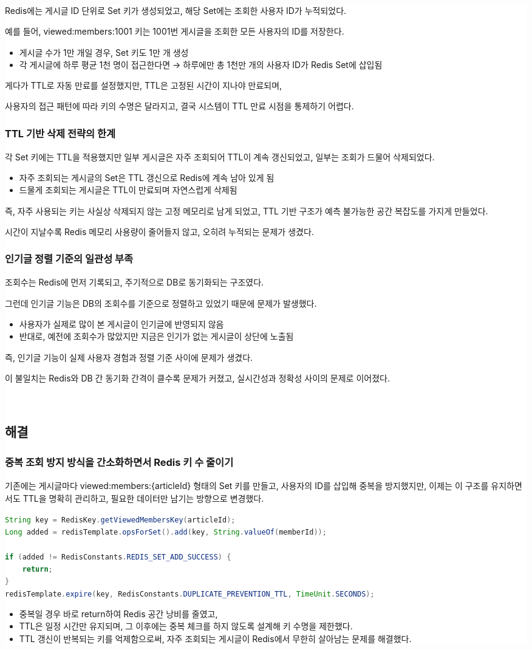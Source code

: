 Redis에는 게시글 ID 단위로 Set 키가 생성되었고, 해당 Set에는 조회한 사용자 ID가 누적되었다.

예를 들어, viewed:members:1001 키는 1001번 게시글을 조회한 모든 사용자의 ID를 저장한다.

- 게시글 수가 1만 개일 경우, Set 키도 1만 개 생성
- 각 게시글에 하루 평균 1천 명이 접근한다면 → 하루에만 총 1천만 개의 사용자 ID가 Redis Set에 삽입됨

게다가 TTL로 자동 만료를 설정했지만, TTL은 고정된 시간이 지나야 만료되며,

사용자의 접근 패턴에 따라 키의 수명은 달라지고, 결국 시스템이 TTL 만료 시점을 통제하기 어렵다.

### TTL 기반 삭제 전략의 한계

각 Set 키에는 TTL을 적용했지만 일부 게시글은 자주 조회되어 TTL이 계속 갱신되었고, 일부는 조회가 드물어 삭제되었다.

- 자주 조회되는 게시글의 Set은 TTL 갱신으로 Redis에 계속 남아 있게 됨
- 드물게 조회되는 게시글은 TTL이 만료되며 자연스럽게 삭제됨

즉, 자주 사용되는 키는 사실상 삭제되지 않는 고정 메모리로 남게 되었고, TTL 기반 구조가 예측 불가능한 공간 복잡도를 가지게 만들었다.

시간이 지날수록 Redis 메모리 사용량이 줄어들지 않고, 오히려 누적되는 문제가 생겼다.

### 인기글 정렬 기준의 일관성 부족

조회수는 Redis에 먼저 기록되고, 주기적으로 DB로 동기화되는 구조였다.

그런데 인기글 기능은 DB의 조회수를 기준으로 정렬하고 있었기 때문에 문제가 발생했다.

- 사용자가 실제로 많이 본 게시글이 인기글에 반영되지 않음
- 반대로, 예전에 조회수가 많았지만 지금은 인기가 없는 게시글이 상단에 노출됨

즉, 인기글 기능이 실제 사용자 경험과 정렬 기준 사이에 문제가 생겼다.

이 불일치는 Redis와 DB 간 동기화 간격이 클수록 문제가 커졌고, 실시간성과 정확성 사이의 문제로 이어졌다.

<br/>

## 해결

### 중복 조회 방지 방식을 간소화하면서 Redis 키 수 줄이기

기존에는 게시글마다 viewed:members:{articleId} 형태의 Set 키를 만들고, 사용자의 ID를 삽입해 중복을 방지했지만, 이제는 이 구조를 유지하면서도 TTL을 명확히 관리하고, 필요한 데이터만 남기는 방향으로 변경했다.

```java
String key = RedisKey.getViewedMembersKey(articleId);
Long added = redisTemplate.opsForSet().add(key, String.valueOf(memberId));

if (added != RedisConstants.REDIS_SET_ADD_SUCCESS) {
    return;
}
redisTemplate.expire(key, RedisConstants.DUPLICATE_PREVENTION_TTL, TimeUnit.SECONDS);
```

- 중복일 경우 바로 return하여 Redis 공간 낭비를 줄였고,
- TTL은 일정 시간만 유지되며, 그 이후에는 중복 체크를 하지 않도록 설계해 키 수명을 제한했다.
- TTL 갱신이 반복되는 키를 억제함으로써, 자주 조회되는 게시글이 Redis에서 무한히 살아남는 문제를 해결했다.
